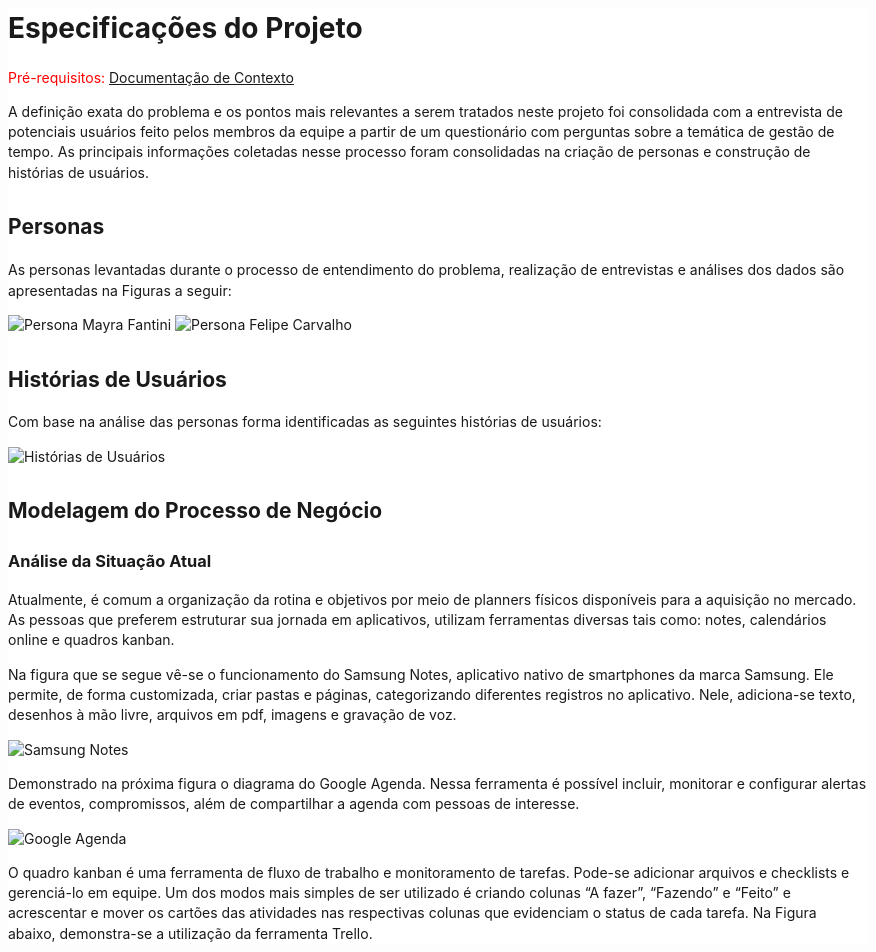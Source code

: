 # Especificações do Projeto

<span style="color:red">Pré-requisitos: <a href="1-Documentação de Contexto.md"> Documentação de Contexto</a></span>

A definição exata do problema e os pontos mais relevantes a serem tratados neste projeto foi consolidada com a entrevista de 
potenciais usuários feito pelos membros da equipe a partir de um questionário com perguntas sobre a temática de gestão de tempo. 
As principais informações coletadas nesse processo foram consolidadas na criação de personas e construção de histórias de usuários.

## Personas

As personas levantadas durante o processo de entendimento do problema, realização de entrevistas e análises dos dados são apresentadas na Figuras a seguir:

![Persona Mayra Fantini](img/PersonaMayra.png)
![Persona Felipe Carvalho](img/PersonaFelipe.png)

## Histórias de Usuários

Com base na análise das personas forma identificadas as seguintes histórias de usuários:

![Histórias de Usuários](img/HistoriasDeUsuarios.png)

## Modelagem do Processo de Negócio

### Análise da Situação Atual

Atualmente, é comum a organização da rotina e objetivos por meio de planners físicos disponíveis para a aquisição no mercado. As pessoas que preferem estruturar sua jornada em aplicativos, utilizam ferramentas diversas tais como: notes, calendários online e quadros kanban.

Na figura que se segue vê-se o funcionamento do Samsung Notes, aplicativo nativo de smartphones da marca Samsung. Ele permite, de forma customizada, criar pastas e páginas, categorizando diferentes registros no aplicativo. Nele, adiciona-se texto, desenhos à mão livre, arquivos em pdf, imagens e gravação de voz.

![Samsung Notes](img/samsung-notes.png)

Demonstrado na próxima figura o diagrama do Google Agenda. Nessa ferramenta é possível incluir, monitorar e configurar alertas de eventos, compromissos, além de compartilhar a agenda com pessoas de interesse.

![Google Agenda](img/google-agenda.png)

O quadro kanban é uma ferramenta de fluxo de trabalho e monitoramento de tarefas. Pode-se adicionar arquivos e checklists e gerenciá-lo em equipe. Um dos modos mais simples de ser utilizado é criando colunas “A fazer”, “Fazendo” e “Feito” e acrescentar e mover os cartões das atividades nas respectivas colunas que evidenciam o status de cada tarefa. Na Figura abaixo, demonstra-se a utilização da ferramenta Trello.
